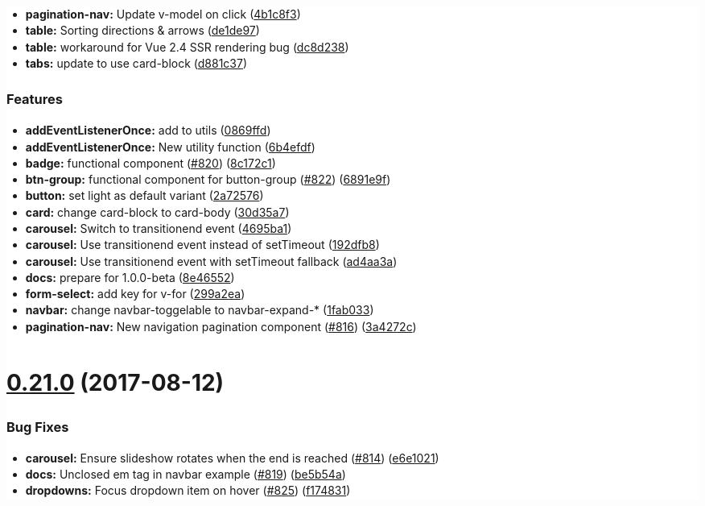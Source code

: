 * **pagination-nav:** Update v-model on click ([4b1c8f3](https://github.com/bootstrap-vue/bootstrap-vue/commit/4b1c8f3))
* **table:** Sorting directions & arrows ([de1de97](https://github.com/bootstrap-vue/bootstrap-vue/commit/de1de97))
* **table:** workaround for Vue 2.4 SSR rendering bug ([dc8d238](https://github.com/bootstrap-vue/bootstrap-vue/commit/dc8d238))
* **tabs:** update to use card-block ([d881c37](https://github.com/bootstrap-vue/bootstrap-vue/commit/d881c37))


### Features

* **addEventListenerOnce:** add to utils ([0869ffd](https://github.com/bootstrap-vue/bootstrap-vue/commit/0869ffd))
* **addEventListenerOnce:** New utility function ([6b4efdf](https://github.com/bootstrap-vue/bootstrap-vue/commit/6b4efdf))
* **badge:** functional component ([#820](https://github.com/bootstrap-vue/bootstrap-vue/issues/820)) ([8c172c1](https://github.com/bootstrap-vue/bootstrap-vue/commit/8c172c1))
* **btn-group:** functional component for button-group ([#822](https://github.com/bootstrap-vue/bootstrap-vue/issues/822)) ([6891e9f](https://github.com/bootstrap-vue/bootstrap-vue/commit/6891e9f))
* **button:** set light as default variant ([2a72576](https://github.com/bootstrap-vue/bootstrap-vue/commit/2a72576))
* **card:** change card-block to card-body ([30d35a7](https://github.com/bootstrap-vue/bootstrap-vue/commit/30d35a7))
* **carousel:** Switch to transitionend event ([4695ba1](https://github.com/bootstrap-vue/bootstrap-vue/commit/4695ba1))
* **carousel:** Use transitionend event instead of setTimeout ([192dfb8](https://github.com/bootstrap-vue/bootstrap-vue/commit/192dfb8))
* **carousel:** Use transitionend event with setTimeout fallback ([ad4aa3a](https://github.com/bootstrap-vue/bootstrap-vue/commit/ad4aa3a))
* **docs:** prepare for 1.0.0-beta ([8e46552](https://github.com/bootstrap-vue/bootstrap-vue/commit/8e46552))
* **form-select:** add key for v-for ([299a2ea](https://github.com/bootstrap-vue/bootstrap-vue/commit/299a2ea))
* **navbar:** change navbar-toggelable to navbar-expand-* ([1fab033](https://github.com/bootstrap-vue/bootstrap-vue/commit/1fab033))
* **pagination-nav:** New navigation pagination component ([#816](https://github.com/bootstrap-vue/bootstrap-vue/issues/816)) ([3a4272c](https://github.com/bootstrap-vue/bootstrap-vue/commit/3a4272c))



<a name="0.21.0"></a>
# [0.21.0](https://github.com/bootstrap-vue/bootstrap-vue/compare/v0.20.2...v0.21.0) (2017-08-12)


### Bug Fixes

* **carousel:** Ensure slideshow rotates when the end is reached ([#814](https://github.com/bootstrap-vue/bootstrap-vue/issues/814)) ([e6e1021](https://github.com/bootstrap-vue/bootstrap-vue/commit/e6e1021))
* **docs:** Unclosed em tag in navbar example ([#819](https://github.com/bootstrap-vue/bootstrap-vue/issues/819)) ([be5b54a](https://github.com/bootstrap-vue/bootstrap-vue/commit/be5b54a))
* **dropdowns:** Focus dropdown item on hover ([#825](https://github.com/bootstrap-vue/bootstrap-vue/issues/825)) ([f174831](https://github.com/bootstrap-vue/bootstrap-vue/commit/f174831))
